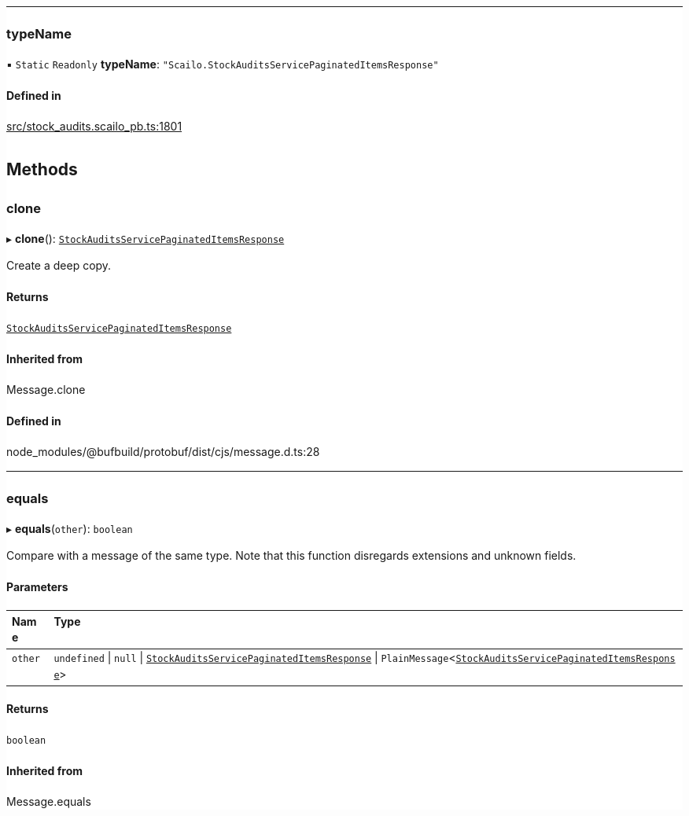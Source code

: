 ___

### typeName

▪ `Static` `Readonly` **typeName**: ``"Scailo.StockAuditsServicePaginatedItemsResponse"``

#### Defined in

[src/stock_audits.scailo_pb.ts:1801](https://github.com/scailo/ts-sdk/blob/c10a36b57201dfa5903d4b53efa1e62aa6208936/src/stock_audits.scailo_pb.ts#L1801)

## Methods

### clone

▸ **clone**(): [`StockAuditsServicePaginatedItemsResponse`](StockAuditsServicePaginatedItemsResponse.md)

Create a deep copy.

#### Returns

[`StockAuditsServicePaginatedItemsResponse`](StockAuditsServicePaginatedItemsResponse.md)

#### Inherited from

Message.clone

#### Defined in

node_modules/@bufbuild/protobuf/dist/cjs/message.d.ts:28

___

### equals

▸ **equals**(`other`): `boolean`

Compare with a message of the same type.
Note that this function disregards extensions and unknown fields.

#### Parameters

| Name | Type |
| :------ | :------ |
| `other` | `undefined` \| ``null`` \| [`StockAuditsServicePaginatedItemsResponse`](StockAuditsServicePaginatedItemsResponse.md) \| `PlainMessage`\<[`StockAuditsServicePaginatedItemsResponse`](StockAuditsServicePaginatedItemsResponse.md)\> |

#### Returns

`boolean`

#### Inherited from

Message.equals
